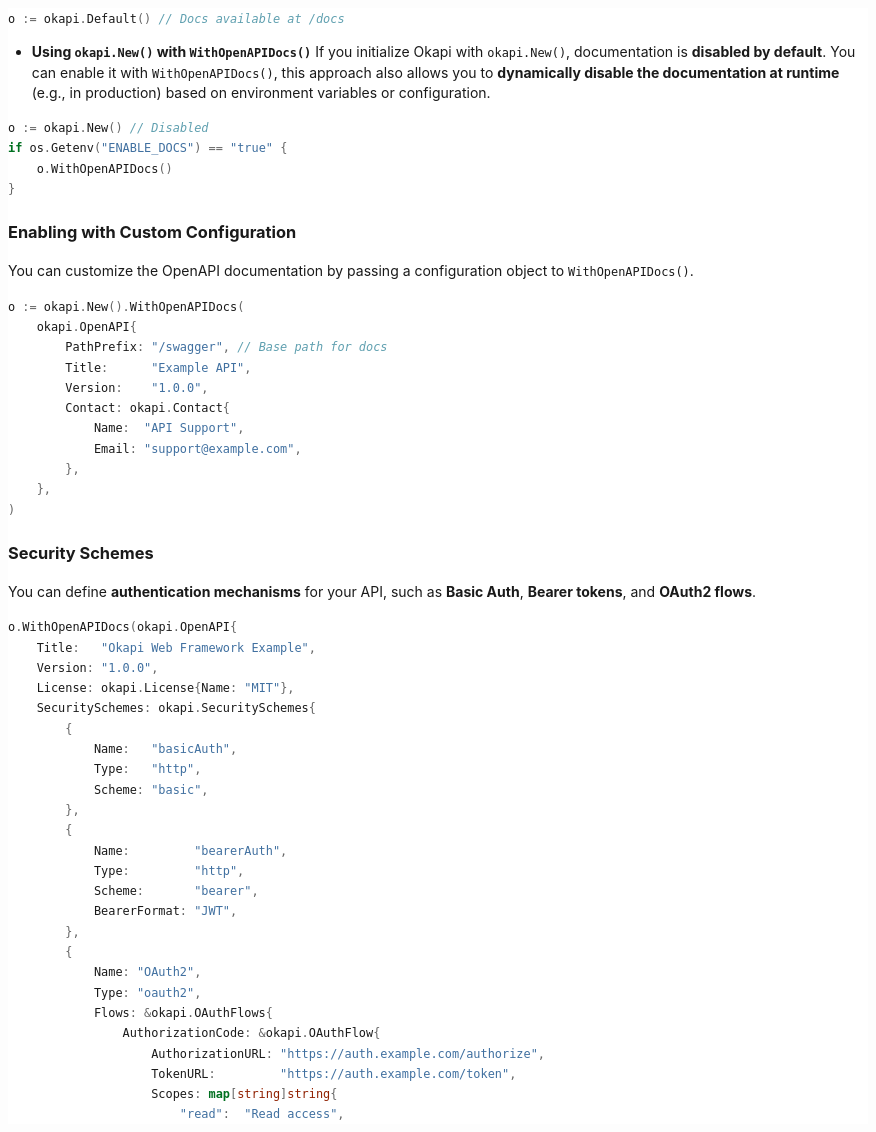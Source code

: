 ```go
o := okapi.Default() // Docs available at /docs
```

* **Using `okapi.New()` with `WithOpenAPIDocs()`**
  If you initialize Okapi with `okapi.New()`, documentation is **disabled by default**.
  You can enable it with `WithOpenAPIDocs()`, this approach also allows you to **dynamically disable the documentation at runtime** (e.g., in production) based on environment variables or configuration.

```go
o := okapi.New() // Disabled
if os.Getenv("ENABLE_DOCS") == "true" {
	o.WithOpenAPIDocs() 
}
```

### Enabling with Custom Configuration

You can customize the OpenAPI documentation by passing a configuration object to `WithOpenAPIDocs()`.

```go
o := okapi.New().WithOpenAPIDocs(
    okapi.OpenAPI{
        PathPrefix: "/swagger", // Base path for docs
        Title:      "Example API",
        Version:    "1.0.0",
        Contact: okapi.Contact{
            Name:  "API Support",
            Email: "support@example.com",
        },
    },
)
```


### Security Schemes

You can define **authentication mechanisms** for your API, such as **Basic Auth**, **Bearer tokens**, and **OAuth2 flows**.

```go
o.WithOpenAPIDocs(okapi.OpenAPI{
    Title:   "Okapi Web Framework Example",
    Version: "1.0.0",
    License: okapi.License{Name: "MIT"},
    SecuritySchemes: okapi.SecuritySchemes{
        {
            Name:   "basicAuth",
            Type:   "http",
            Scheme: "basic",
        },
        {
            Name:         "bearerAuth",
            Type:         "http",
            Scheme:       "bearer",
            BearerFormat: "JWT",
        },
        {
            Name: "OAuth2",
            Type: "oauth2",
            Flows: &okapi.OAuthFlows{
                AuthorizationCode: &okapi.OAuthFlow{
                    AuthorizationURL: "https://auth.example.com/authorize",
                    TokenURL:         "https://auth.example.com/token",
                    Scopes: map[string]string{
                        "read":  "Read access",
```